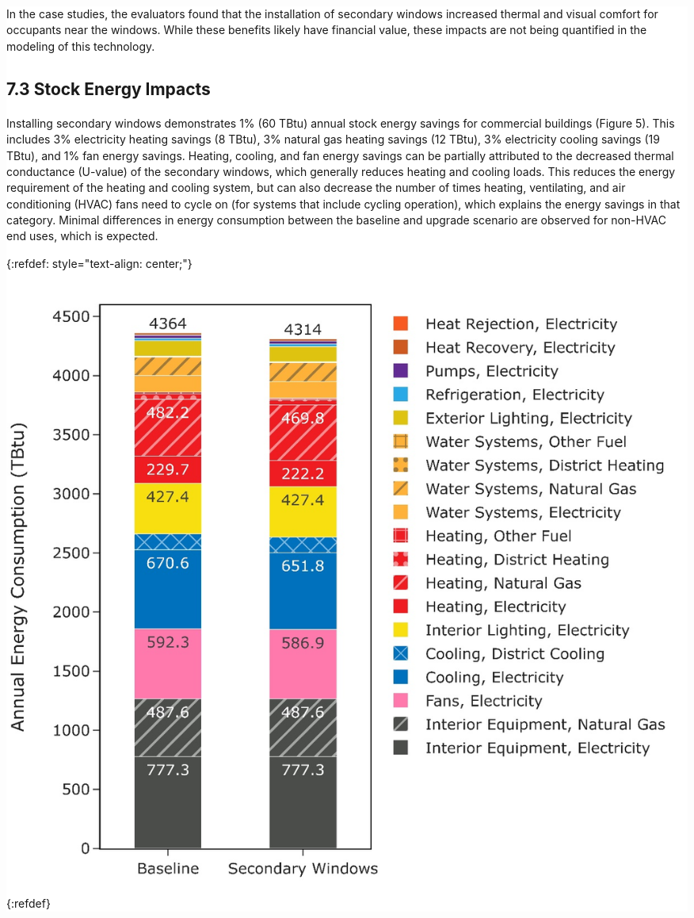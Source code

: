 In the case studies, the evaluators found that the installation of secondary windows increased thermal and visual comfort for occupants near the windows. While these benefits likely have financial value, these impacts are not being quantified in the modeling of this technology.

## 7.3  Stock Energy Impacts

Installing secondary windows demonstrates 1% (60 TBtu) annual stock energy savings for commercial buildings (Figure 5). This includes 3% electricity heating savings (8 TBtu), 3% natural gas heating savings (12 TBtu), 3% electricity cooling savings (19 TBtu), and 1% fan energy savings. Heating, cooling, and fan energy savings can be partially attributed to the decreased thermal conductance (U-value) of the secondary windows, which generally reduces heating and cooling loads. This reduces the energy requirement of the heating and cooling system, but can also decrease the number of times heating, ventilating, and air conditioning (HVAC) fans need to cycle on (for systems that include cycling operation), which explains the energy savings in that category. Minimal differences in energy consumption between the baseline and upgrade scenario are observed for non-HVAC end uses, which is expected.

{:refdef: style="text-align: center;"}
![A picture containing chart Description automatically generated](./media/930930cc-15a1-4985-a004-d8d51a6cf0b5.jpeg)
{:refdef}
